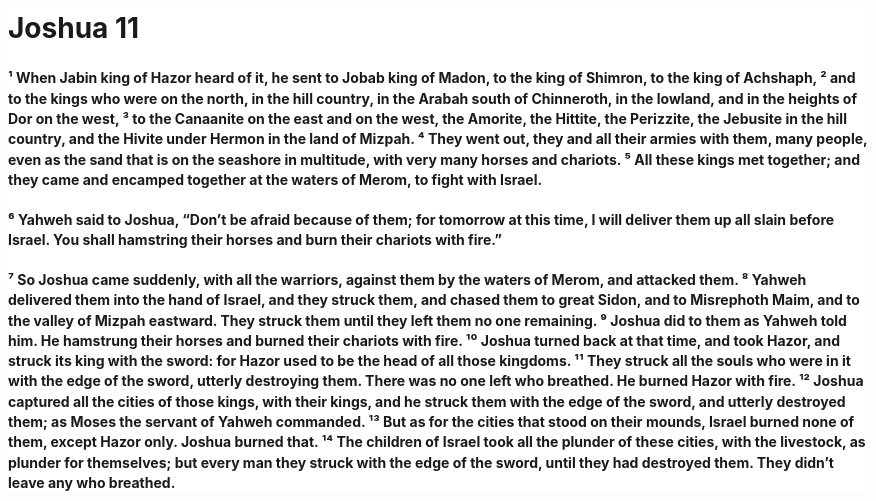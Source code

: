 # Joshua 11

#### ¹ When Jabin king of Hazor heard of it, he sent to Jobab king of Madon, to the king of Shimron, to the king of Achshaph, ² and to the kings who were on the north, in the hill country, in the Arabah south of Chinneroth, in the lowland, and in the heights of Dor on the west, ³ to the Canaanite on the east and on the west, the Amorite, the Hittite, the Perizzite, the Jebusite in the hill country, and the Hivite under Hermon in the land of Mizpah. ⁴ They went out, they and all their armies with them, many people, even as the sand that is on the seashore in multitude, with very many horses and chariots. ⁵ All these kings met together; and they came and encamped together at the waters of Merom, to fight with Israel. 


#### ⁶ Yahweh said to Joshua, “Don’t be afraid because of them; for tomorrow at this time, I will deliver them up all slain before Israel. You shall hamstring their horses and burn their chariots with fire.” 


#### ⁷ So Joshua came suddenly, with all the warriors, against them by the waters of Merom, and attacked them. ⁸ Yahweh delivered them into the hand of Israel, and they struck them, and chased them to great Sidon, and to Misrephoth Maim, and to the valley of Mizpah eastward. They struck them until they left them no one remaining. ⁹ Joshua did to them as Yahweh told him. He hamstrung their horses and burned their chariots with fire. ¹⁰ Joshua turned back at that time, and took Hazor, and struck its king with the sword: for Hazor used to be the head of all those kingdoms. ¹¹ They struck all the souls who were in it with the edge of the sword, utterly destroying them. There was no one left who breathed. He burned Hazor with fire. ¹² Joshua captured all the cities of those kings, with their kings, and he struck them with the edge of the sword, and utterly destroyed them; as Moses the servant of Yahweh commanded. ¹³ But as for the cities that stood on their mounds, Israel burned none of them, except Hazor only. Joshua burned that. ¹⁴ The children of Israel took all the plunder of these cities, with the livestock, as plunder for themselves; but every man they struck with the edge of the sword, until they had destroyed them. They didn’t leave any who breathed. 

